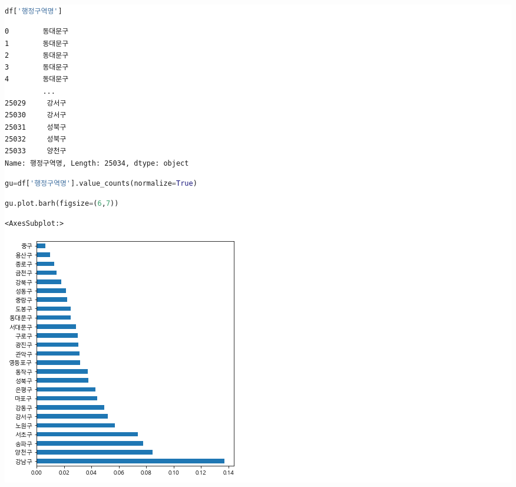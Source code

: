 


```python
df['행정구역명']
```




    0        동대문구
    1        동대문구
    2        동대문구
    3        동대문구
    4        동대문구
             ... 
    25029     강서구
    25030     강서구
    25031     성북구
    25032     성북구
    25033     양천구
    Name: 행정구역명, Length: 25034, dtype: object




```python
gu=df['행정구역명'].value_counts(normalize=True)
```


```python
gu.plot.barh(figsize=(6,7))
```




    <AxesSubplot:>




    
![png](output_22_1.png)
    